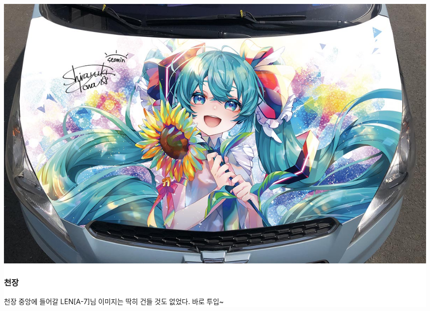 ![](/assets/img/posts/itasha2021/itasha_draft2021_front.jpg)

### 천장
천장 중앙에 들어갈 LEN\[A-7\]님 이미지는 딱히 건들 것도 없었다. 바로 투입~
